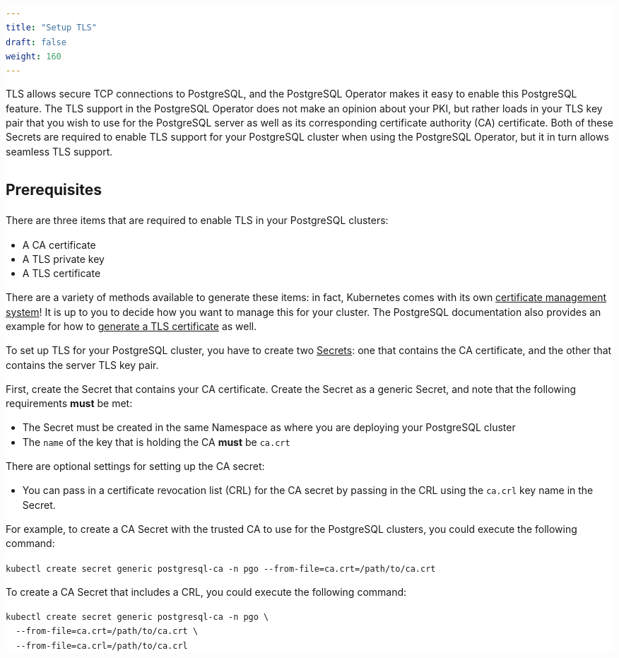 ```yaml
---
title: "Setup TLS"
draft: false
weight: 160
---
```


TLS allows secure TCP connections to PostgreSQL, and the PostgreSQL Operator makes it easy to enable this PostgreSQL feature. The TLS support in the PostgreSQL Operator does not make an opinion about your PKI, but rather loads in your TLS key pair that you wish to use for the PostgreSQL server as well as its corresponding certificate authority (CA) certificate. Both of these Secrets are
required to enable TLS support for your PostgreSQL cluster when using the PostgreSQL Operator, but it in turn allows seamless TLS support.

## Prerequisites

There are three items that are required to enable TLS in your PostgreSQL clusters:

- A CA certificate
- A TLS private key
- A TLS certificate

There are a variety of methods available to generate these items: in fact, Kubernetes comes with its own [certificate management system](https://kubernetes.io/docs/tasks/tls/managing-tls-in-a-cluster/)! It is up to you to decide how you want to manage this for your cluster. The PostgreSQL documentation also provides an example for how to [generate a TLS certificate](https://blog.crunchydata.com/blog/tls-postgres-kubernetes-openssl) as well.

To set up TLS for your PostgreSQL cluster, you have to create two [Secrets](https://kubernetes.io/docs/concepts/configuration/secret/): one that contains the CA certificate, and the other that contains the server TLS key pair.

First, create the Secret that contains your CA certificate. Create the Secret as a generic Secret, and note that the following requirements **must** be met:

- The Secret must be created in the same Namespace as where you are deploying your PostgreSQL cluster
- The `name` of the key that is holding the CA **must** be `ca.crt`

There are optional settings for setting up the CA secret:

- You can pass in a certificate revocation list (CRL) for the CA secret by passing in the CRL using the `ca.crl` key name in the Secret.

For example, to create a CA Secret with the trusted CA to use for the PostgreSQL clusters, you could execute the following command:

```
kubectl create secret generic postgresql-ca -n pgo --from-file=ca.crt=/path/to/ca.crt
```

To create a CA Secret that includes a CRL, you could execute the following command:

```
kubectl create secret generic postgresql-ca -n pgo \
  --from-file=ca.crt=/path/to/ca.crt \
  --from-file=ca.crl=/path/to/ca.crl
```
